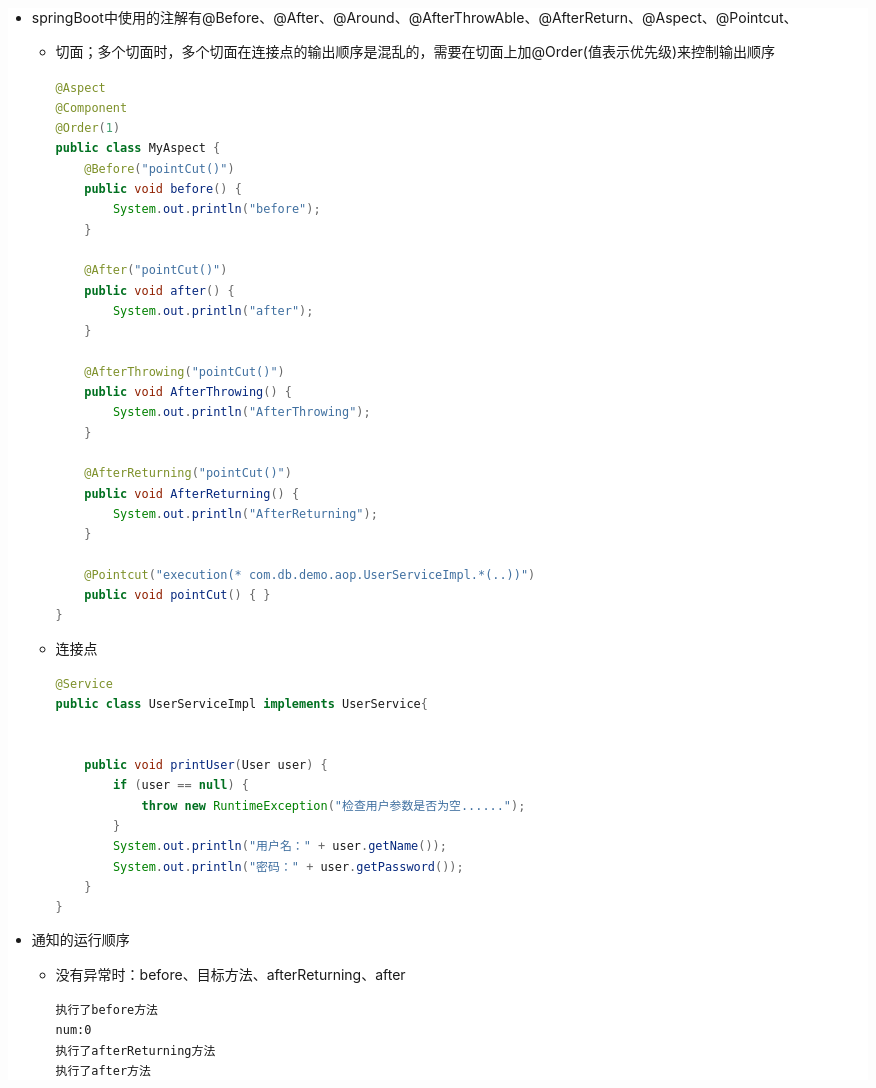 - springBoot中使用的注解有@Before、@After、@Around、@AfterThrowAble、@AfterReturn、@Aspect、@Pointcut、

  - 切面；多个切面时，多个切面在连接点的输出顺序是混乱的，需要在切面上加@Order(值表示优先级)来控制输出顺序

    ```java
    @Aspect
    @Component
    @Order(1)
    public class MyAspect {
        @Before("pointCut()")
        public void before() {
            System.out.println("before");
        }
    
        @After("pointCut()")
        public void after() {
            System.out.println("after");
        }
    
        @AfterThrowing("pointCut()")
        public void AfterThrowing() {
            System.out.println("AfterThrowing");
        }
    
        @AfterReturning("pointCut()")
        public void AfterReturning() {
            System.out.println("AfterReturning");
        }
    
        @Pointcut("execution(* com.db.demo.aop.UserServiceImpl.*(..))")
        public void pointCut() { }
    }
    ```

  - 连接点

    ```java
    @Service
    public class UserServiceImpl implements UserService{
    
    
        public void printUser(User user) {
            if (user == null) {
                throw new RuntimeException("检查用户参数是否为空......");
            }
            System.out.println("用户名：" + user.getName());
            System.out.println("密码：" + user.getPassword());
        }
    }
    ```

- 通知的运行顺序

  - 没有异常时：before、目标方法、afterReturning、after

    ```
    执行了before方法
    num:0
    执行了afterReturning方法
    执行了after方法
    ```
